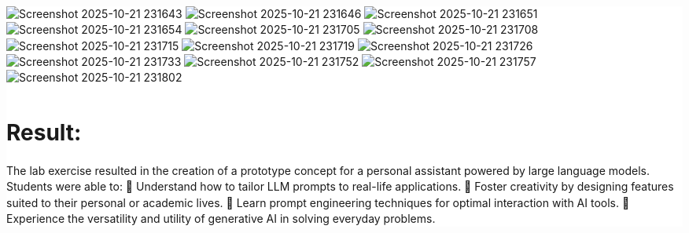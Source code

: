 
<img width="988" height="562" alt="Screenshot 2025-10-21 231643" src="https://github.com/user-attachments/assets/d81aad36-8a65-4c33-8ca0-107ce9549742" />


<img width="1022" height="493" alt="Screenshot 2025-10-21 231646" src="https://github.com/user-attachments/assets/37f8fd9f-549b-4b07-9442-2ca3d71deb3a" />


<img width="1038" height="439" alt="Screenshot 2025-10-21 231651" src="https://github.com/user-attachments/assets/de441329-cf34-4c14-9876-17bacf8c09e5" />


<img width="1231" height="625" alt="Screenshot 2025-10-21 231654" src="https://github.com/user-attachments/assets/965e9d8a-7c29-4eef-8f03-70f5b0ea31d4" />


<img width="1090" height="372" alt="Screenshot 2025-10-21 231705" src="https://github.com/user-attachments/assets/a2a22b40-f9ed-4ec1-9448-0ff82ae51a06" />


<img width="801" height="337" alt="Screenshot 2025-10-21 231708" src="https://github.com/user-attachments/assets/bbf1b4ec-b915-49ed-a867-0a5a9604fcd4" />


<img width="1059" height="607" alt="Screenshot 2025-10-21 231715" src="https://github.com/user-attachments/assets/90fa7d29-3f67-439a-9dfa-aba30208f894" />

<img width="1080" height="258" alt="Screenshot 2025-10-21 231719" src="https://github.com/user-attachments/assets/58becb69-ff54-45ec-905e-82b3037b116d" />



<img width="450" height="346" alt="Screenshot 2025-10-21 231726" src="https://github.com/user-attachments/assets/55d7eaf1-0973-4f75-baf2-415e84348dd9" />


<img width="1092" height="345" alt="Screenshot 2025-10-21 231733" src="https://github.com/user-attachments/assets/853ab8bf-5e94-4556-804d-b4adf2788219" />


<img width="1078" height="392" alt="Screenshot 2025-10-21 231752" src="https://github.com/user-attachments/assets/046121a7-e0b0-415e-a787-ee28efe7a8c4" />


<img width="1098" height="349" alt="Screenshot 2025-10-21 231757" src="https://github.com/user-attachments/assets/35b596d8-0d67-4e26-8506-d6f9664d4f9b" />


<img width="1060" height="271" alt="Screenshot 2025-10-21 231802" src="https://github.com/user-attachments/assets/8bea3c8f-1178-444e-aa44-e8be700ad395" />




# Result: 
The lab exercise resulted in the creation of a prototype concept for a personal assistant powered by large language models. Students were able to:
 Understand how to tailor LLM prompts to real-life applications.
 Foster creativity by designing features suited to their personal or academic lives.
 Learn prompt engineering techniques for optimal interaction with AI tools.
 Experience the versatility and utility of generative AI in solving everyday problems.
